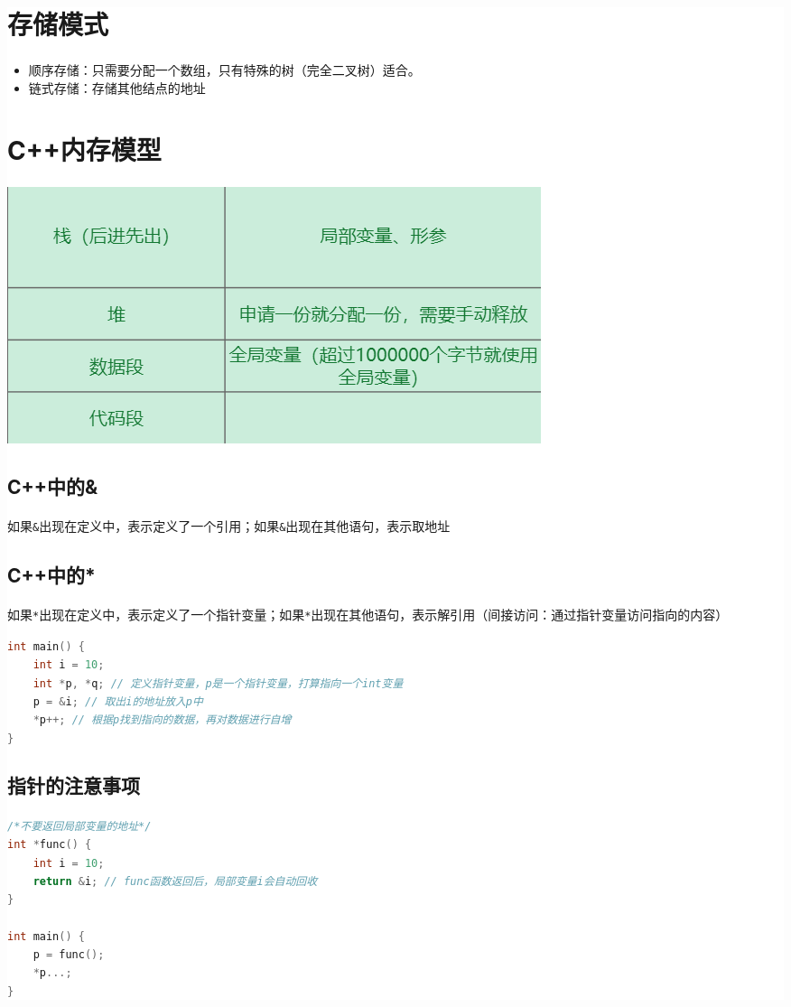 # 存储模式

- 顺序存储：只需要分配一个数组，只有特殊的树（完全二叉树）适合。
- 链式存储：存储其他结点的地址

# C++内存模型

![image-20240311143610803](imgs/image-20240311143610803.png)

## C++中的&

如果`&`出现在定义中，表示定义了一个引用；如果`&`出现在其他语句，表示取地址

## C++中的*

如果`*`出现在定义中，表示定义了一个指针变量；如果`*`出现在其他语句，表示解引用（间接访问：通过指针变量访问指向的内容）

```c++
int main() {
    int i = 10;
    int *p, *q; // 定义指针变量，p是一个指针变量，打算指向一个int变量
    p = &i; // 取出i的地址放入p中
    *p++; // 根据p找到指向的数据，再对数据进行自增
}
```

## 指针的注意事项

```c++
/*不要返回局部变量的地址*/
int *func() {
    int i = 10;
    return &i; // func函数返回后，局部变量i会自动回收
}

int main() {
    p = func();
    *p...;
}
```

